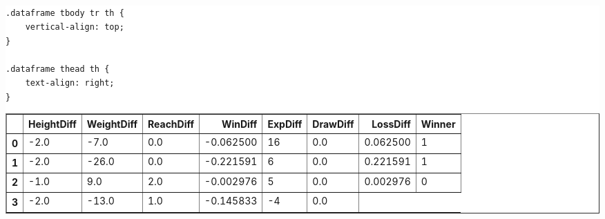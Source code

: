     .dataframe tbody tr th {
        vertical-align: top;
    }

    .dataframe thead th {
        text-align: right;
    }
</style>
<table border="1" class="dataframe">
  <thead>
    <tr style="text-align: right;">
      <th></th>
      <th>HeightDiff</th>
      <th>WeightDiff</th>
      <th>ReachDiff</th>
      <th>WinDiff</th>
      <th>ExpDiff</th>
      <th>DrawDiff</th>
      <th>LossDiff</th>
      <th>Winner</th>
    </tr>
  </thead>
  <tbody>
    <tr>
      <th>0</th>
      <td>-2.0</td>
      <td>-7.0</td>
      <td>0.0</td>
      <td>-0.062500</td>
      <td>16</td>
      <td>0.0</td>
      <td>0.062500</td>
      <td>1</td>
    </tr>
    <tr>
      <th>1</th>
      <td>-2.0</td>
      <td>-26.0</td>
      <td>0.0</td>
      <td>-0.221591</td>
      <td>6</td>
      <td>0.0</td>
      <td>0.221591</td>
      <td>1</td>
    </tr>
    <tr>
      <th>2</th>
      <td>-1.0</td>
      <td>9.0</td>
      <td>2.0</td>
      <td>-0.002976</td>
      <td>5</td>
      <td>0.0</td>
      <td>0.002976</td>
      <td>0</td>
    </tr>
    <tr>
      <th>3</th>
      <td>-2.0</td>
      <td>-13.0</td>
      <td>1.0</td>
      <td>-0.145833</td>
      <td>-4</td>
      <td>0.0</td>